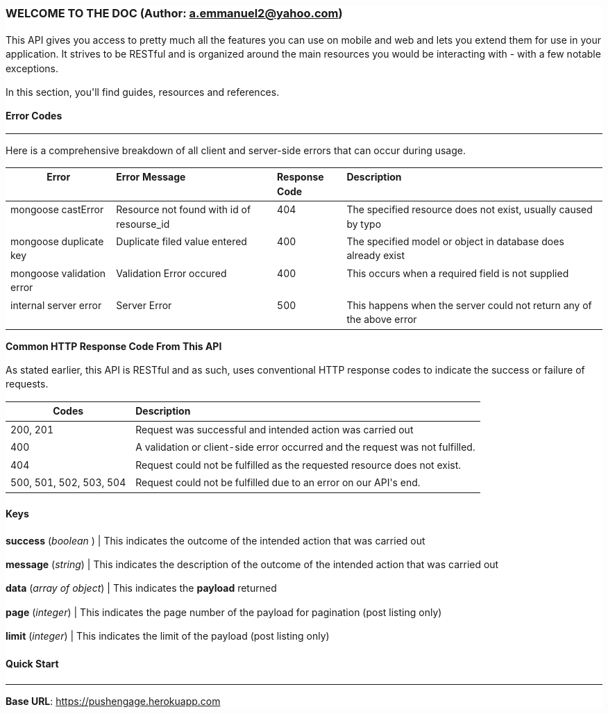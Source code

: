 ### WELCOME TO THE DOC (Author: **a.emmanuel2@yahoo.com**)

This API gives you access to pretty much all the features you can use on mobile and web and lets you extend them for use in your application. It strives to be RESTful and is organized around the main resources you would be interacting with - with a few notable exceptions.

In this section, you'll find guides, resources and references.

**Error Codes**
___

Here is a comprehensive breakdown of all client and server-side errors that can occur during usage.

Error   | Error Message | Response Code | Description  |
---------- | :--------- | :--------- | :--------- |
mongoose castError   | Resource not found with id of resourse_id | 404| The specified resource does not exist, usually caused by typo
mongoose duplicate key| Duplicate filed value entered| 400 | The specified model or object in database does already exist
mongoose validation error| Validation Error occured| 400 | This occurs when a required field is not supplied
internal server error| Server Error| 500 | This happens when the server could not return any of the above error


**Common HTTP Response Code From This API**

As stated earlier, this API is RESTful and as such, uses conventional HTTP response codes to indicate the success or failure of requests.

Codes   | Description  |
---------- | :--------- |
200, 201   | Request was successful and intended action was carried out
400   | A validation or client-side error occurred and the request was not fulfilled.
404   | Request could not be fulfilled as the requested resource does not exist.
500, 501, 502, 503, 504   | Request could not be fulfilled due to an error on our API's end.


#### Keys

**success** (*boolean* ) | This indicates the outcome of the intended action that was carried out

**message** (*string*) | This indicates the description of the outcome of the intended action that was carried out

**data** (*array of object*) | This indicates the **payload** returned

**page** (*integer*) | This indicates the page number of the payload for pagination (post listing only)

**limit** (*integer*) | This indicates the limit of the payload (post listing only)



#### Quick Start
___

**Base URL**: https://pushengage.herokuapp.com

